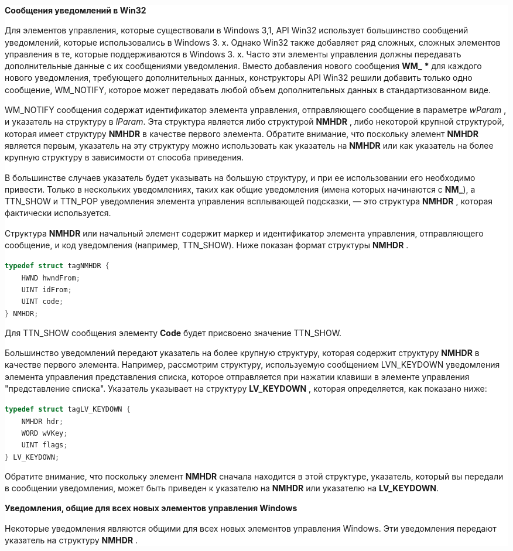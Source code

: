 **Сообщения уведомлений в Win32**

Для элементов управления, которые существовали в Windows 3,1, API Win32 использует большинство сообщений уведомлений, которые использовались в Windows 3. x. Однако Win32 также добавляет ряд сложных, сложных элементов управления в те, которые поддерживаются в Windows 3. x. Часто эти элементы управления должны передавать дополнительные данные с их сообщениями уведомления. Вместо добавления нового сообщения **WM_** <strong>\*</strong> для каждого нового уведомления, требующего дополнительных данных, конструкторы API Win32 решили добавить только одно сообщение, WM_NOTIFY, которое может передавать любой объем дополнительных данных в стандартизованном виде.

WM_NOTIFY сообщения содержат идентификатор элемента управления, отправляющего сообщение в параметре *wParam* , и указатель на структуру в *lParam*. Эта структура является либо структурой **NMHDR** , либо некоторой крупной структурой, которая имеет структуру **NMHDR** в качестве первого элемента. Обратите внимание, что поскольку элемент **NMHDR** является первым, указатель на эту структуру можно использовать как указатель на **NMHDR** или как указатель на более крупную структуру в зависимости от способа приведения.

В большинстве случаев указатель будет указывать на большую структуру, и при ее использовании его необходимо привести. Только в нескольких уведомлениях, таких как общие уведомления (имена которых начинаются с **NM_**), а TTN_SHOW и TTN_POP уведомления элемента управления всплывающей подсказки, — это структура **NMHDR** , которая фактически используется.

Структура **NMHDR** или начальный элемент содержит маркер и идентификатор элемента управления, отправляющего сообщение, и код уведомления (например, TTN_SHOW). Ниже показан формат структуры **NMHDR** .

```cpp
typedef struct tagNMHDR {
    HWND hwndFrom;
    UINT idFrom;
    UINT code;
} NMHDR;
```

Для TTN_SHOW сообщения элементу **Code** будет присвоено значение TTN_SHOW.

Большинство уведомлений передают указатель на более крупную структуру, которая содержит структуру **NMHDR** в качестве первого элемента. Например, рассмотрим структуру, используемую сообщением LVN_KEYDOWN уведомления элемента управления представления списка, которое отправляется при нажатии клавиши в элементе управления "представление списка". Указатель указывает на структуру **LV_KEYDOWN** , которая определяется, как показано ниже:

```cpp
typedef struct tagLV_KEYDOWN {
    NMHDR hdr;
    WORD wVKey;
    UINT flags;
} LV_KEYDOWN;
```

Обратите внимание, что поскольку элемент **NMHDR** сначала находится в этой структуре, указатель, который вы передали в сообщении уведомления, может быть приведен к указателю на **NMHDR** или указателю на **LV_KEYDOWN**.

**Уведомления, общие для всех новых элементов управления Windows**

Некоторые уведомления являются общими для всех новых элементов управления Windows. Эти уведомления передают указатель на структуру **NMHDR** .
